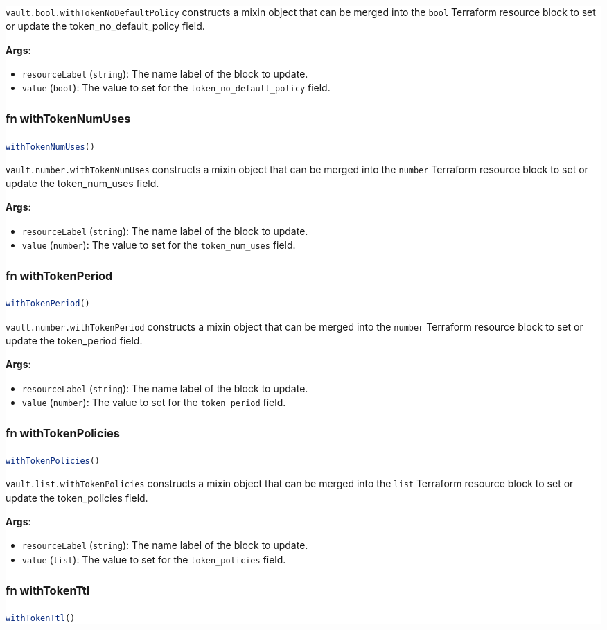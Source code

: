 `vault.bool.withTokenNoDefaultPolicy` constructs a mixin object that can be merged into the `bool`
Terraform resource block to set or update the token_no_default_policy field.



**Args**:
  - `resourceLabel` (`string`): The name label of the block to update.
  - `value` (`bool`): The value to set for the `token_no_default_policy` field.


### fn withTokenNumUses

```ts
withTokenNumUses()
```

`vault.number.withTokenNumUses` constructs a mixin object that can be merged into the `number`
Terraform resource block to set or update the token_num_uses field.



**Args**:
  - `resourceLabel` (`string`): The name label of the block to update.
  - `value` (`number`): The value to set for the `token_num_uses` field.


### fn withTokenPeriod

```ts
withTokenPeriod()
```

`vault.number.withTokenPeriod` constructs a mixin object that can be merged into the `number`
Terraform resource block to set or update the token_period field.



**Args**:
  - `resourceLabel` (`string`): The name label of the block to update.
  - `value` (`number`): The value to set for the `token_period` field.


### fn withTokenPolicies

```ts
withTokenPolicies()
```

`vault.list.withTokenPolicies` constructs a mixin object that can be merged into the `list`
Terraform resource block to set or update the token_policies field.



**Args**:
  - `resourceLabel` (`string`): The name label of the block to update.
  - `value` (`list`): The value to set for the `token_policies` field.


### fn withTokenTtl

```ts
withTokenTtl()
```

